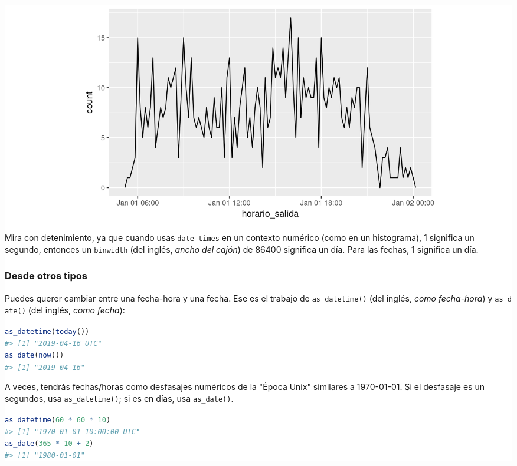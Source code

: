 <img src="datetimes_files/figure-html/unnamed-chunk-11-1.png" width="70%" style="display: block; margin: auto;" />

Mira con detenimiento, ya que cuando usas `date-times` en un contexto numérico (como en un histograma), 1 significa un segundo, entonces un `binwidth` (del inglés, _ancho del cajón_) de 86400 significa un día. Para las fechas, 1 significa un día.

### Desde otros tipos

Puedes querer cambiar entre una fecha-hora y una fecha. Ese es el trabajo de  `as_datetime()` (del inglés, _como fecha-hora_) y `as_date()` (del inglés, _como fecha_):


```r
as_datetime(today())
#> [1] "2019-04-16 UTC"
as_date(now())
#> [1] "2019-04-16"
```

A veces, tendrás fechas/horas como desfasajes numéricos de la "Época Unix" similares a 1970-01-01. Si el desfasaje es un segundos, usa `as_datetime()`; si es en días, usa `as_date()`.


```r
as_datetime(60 * 60 * 10)
#> [1] "1970-01-01 10:00:00 UTC"
as_date(365 * 10 + 2)
#> [1] "1980-01-01"
```
